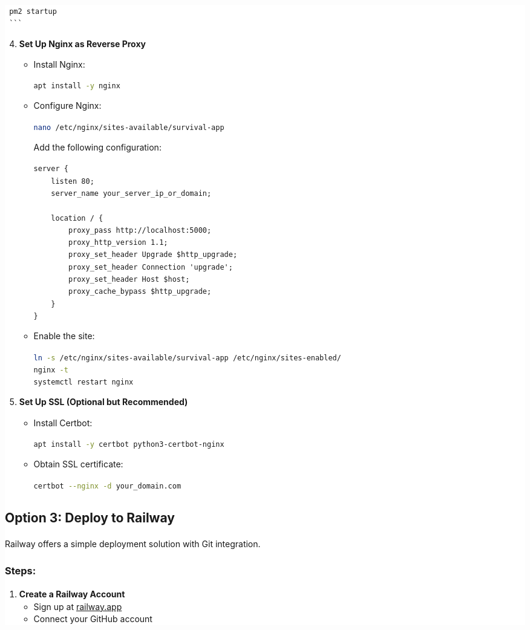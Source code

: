      pm2 startup
     ```

4. **Set Up Nginx as Reverse Proxy**
   - Install Nginx:
     ```bash
     apt install -y nginx
     ```
   - Configure Nginx:
     ```bash
     nano /etc/nginx/sites-available/survival-app
     ```
     Add the following configuration:
     ```nginx
     server {
         listen 80;
         server_name your_server_ip_or_domain;
     
         location / {
             proxy_pass http://localhost:5000;
             proxy_http_version 1.1;
             proxy_set_header Upgrade $http_upgrade;
             proxy_set_header Connection 'upgrade';
             proxy_set_header Host $host;
             proxy_cache_bypass $http_upgrade;
         }
     }
     ```
   - Enable the site:
     ```bash
     ln -s /etc/nginx/sites-available/survival-app /etc/nginx/sites-enabled/
     nginx -t
     systemctl restart nginx
     ```

5. **Set Up SSL (Optional but Recommended)**
   - Install Certbot:
     ```bash
     apt install -y certbot python3-certbot-nginx
     ```
   - Obtain SSL certificate:
     ```bash
     certbot --nginx -d your_domain.com
     ```

## Option 3: Deploy to Railway

Railway offers a simple deployment solution with Git integration.

### Steps:

1. **Create a Railway Account**
   - Sign up at [railway.app](https://railway.app)
   - Connect your GitHub account
